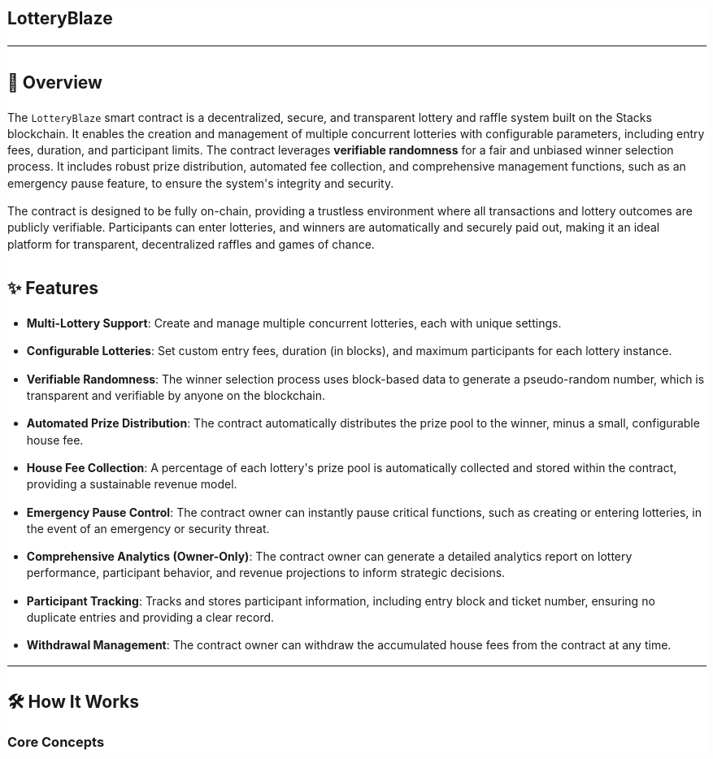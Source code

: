 LotteryBlaze
-------------

* * * * *

🚀 Overview
-----------

The `LotteryBlaze` smart contract is a decentralized, secure, and transparent lottery and raffle system built on the Stacks blockchain. It enables the creation and management of multiple concurrent lotteries with configurable parameters, including entry fees, duration, and participant limits. The contract leverages **verifiable randomness** for a fair and unbiased winner selection process. It includes robust prize distribution, automated fee collection, and comprehensive management functions, such as an emergency pause feature, to ensure the system's integrity and security.

The contract is designed to be fully on-chain, providing a trustless environment where all transactions and lottery outcomes are publicly verifiable. Participants can enter lotteries, and winners are automatically and securely paid out, making it an ideal platform for transparent, decentralized raffles and games of chance.

✨ Features
----------

-   **Multi-Lottery Support**: Create and manage multiple concurrent lotteries, each with unique settings.

-   **Configurable Lotteries**: Set custom entry fees, duration (in blocks), and maximum participants for each lottery instance.

-   **Verifiable Randomness**: The winner selection process uses block-based data to generate a pseudo-random number, which is transparent and verifiable by anyone on the blockchain.

-   **Automated Prize Distribution**: The contract automatically distributes the prize pool to the winner, minus a small, configurable house fee.

-   **House Fee Collection**: A percentage of each lottery's prize pool is automatically collected and stored within the contract, providing a sustainable revenue model.

-   **Emergency Pause Control**: The contract owner can instantly pause critical functions, such as creating or entering lotteries, in the event of an emergency or security threat.

-   **Comprehensive Analytics (Owner-Only)**: The contract owner can generate a detailed analytics report on lottery performance, participant behavior, and revenue projections to inform strategic decisions.

-   **Participant Tracking**: Tracks and stores participant information, including entry block and ticket number, ensuring no duplicate entries and providing a clear record.

-   **Withdrawal Management**: The contract owner can withdraw the accumulated house fees from the contract at any time.

* * * * *

🛠️ How It Works
----------------

### Core Concepts
